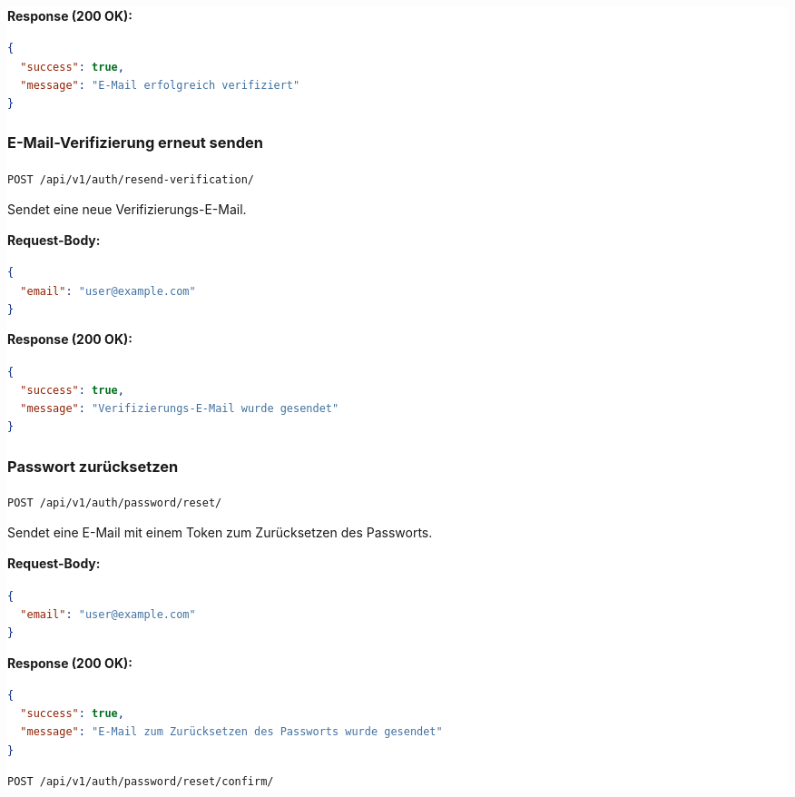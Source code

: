 **Response (200 OK):**

```json
{
  "success": true,
  "message": "E-Mail erfolgreich verifiziert"
}
```

### E-Mail-Verifizierung erneut senden

```http
POST /api/v1/auth/resend-verification/
```

Sendet eine neue Verifizierungs-E-Mail.

**Request-Body:**

```json
{
  "email": "user@example.com"
}
```

**Response (200 OK):**

```json
{
  "success": true,
  "message": "Verifizierungs-E-Mail wurde gesendet"
}
```

### Passwort zurücksetzen

```http
POST /api/v1/auth/password/reset/
```

Sendet eine E-Mail mit einem Token zum Zurücksetzen des Passworts.

**Request-Body:**

```json
{
  "email": "user@example.com"
}
```

**Response (200 OK):**

```json
{
  "success": true,
  "message": "E-Mail zum Zurücksetzen des Passworts wurde gesendet"
}
```

```http
POST /api/v1/auth/password/reset/confirm/
```
